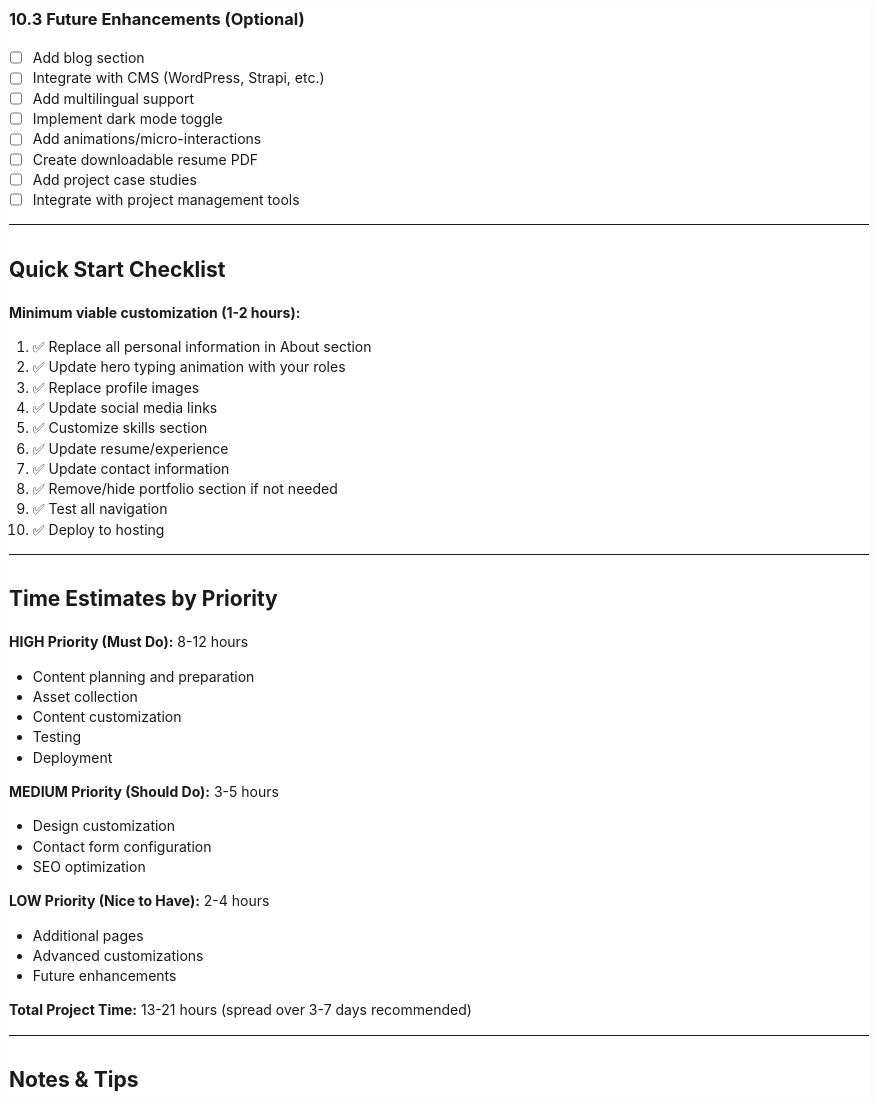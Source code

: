 ### 10.3 Future Enhancements (Optional)
- [ ] Add blog section
- [ ] Integrate with CMS (WordPress, Strapi, etc.)
- [ ] Add multilingual support
- [ ] Implement dark mode toggle
- [ ] Add animations/micro-interactions
- [ ] Create downloadable resume PDF
- [ ] Add project case studies
- [ ] Integrate with project management tools

---

## Quick Start Checklist
**Minimum viable customization (1-2 hours):**
1. ✅ Replace all personal information in About section
2. ✅ Update hero typing animation with your roles
3. ✅ Replace profile images
4. ✅ Update social media links
5. ✅ Customize skills section
6. ✅ Update resume/experience
7. ✅ Update contact information
8. ✅ Remove/hide portfolio section if not needed
9. ✅ Test all navigation
10. ✅ Deploy to hosting

---

## Time Estimates by Priority

**HIGH Priority (Must Do):** 8-12 hours
- Content planning and preparation
- Asset collection
- Content customization
- Testing
- Deployment

**MEDIUM Priority (Should Do):** 3-5 hours
- Design customization
- Contact form configuration
- SEO optimization

**LOW Priority (Nice to Have):** 2-4 hours
- Additional pages
- Advanced customizations
- Future enhancements

**Total Project Time:** 13-21 hours (spread over 3-7 days recommended)

---

## Notes & Tips
